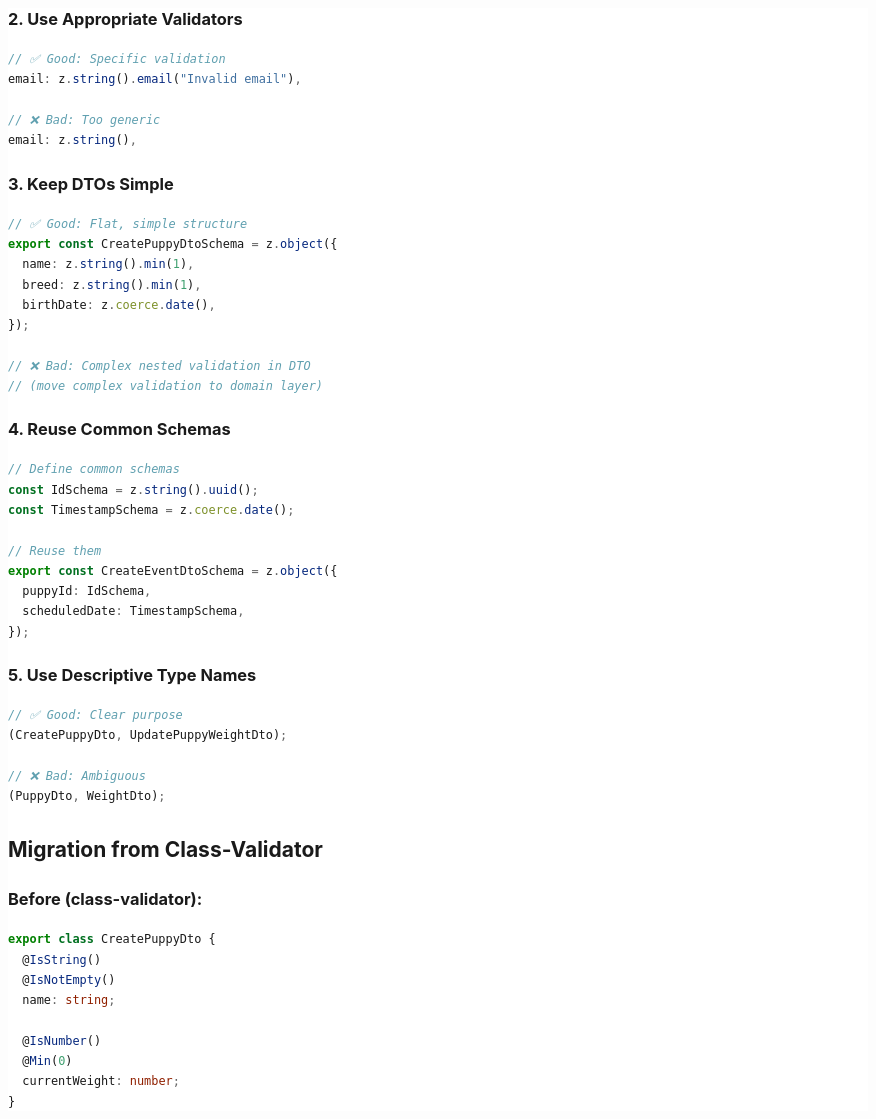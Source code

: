 ### 2. Use Appropriate Validators

```typescript
// ✅ Good: Specific validation
email: z.string().email("Invalid email"),

// ❌ Bad: Too generic
email: z.string(),
```

### 3. Keep DTOs Simple

```typescript
// ✅ Good: Flat, simple structure
export const CreatePuppyDtoSchema = z.object({
  name: z.string().min(1),
  breed: z.string().min(1),
  birthDate: z.coerce.date(),
});

// ❌ Bad: Complex nested validation in DTO
// (move complex validation to domain layer)
```

### 4. Reuse Common Schemas

```typescript
// Define common schemas
const IdSchema = z.string().uuid();
const TimestampSchema = z.coerce.date();

// Reuse them
export const CreateEventDtoSchema = z.object({
  puppyId: IdSchema,
  scheduledDate: TimestampSchema,
});
```

### 5. Use Descriptive Type Names

```typescript
// ✅ Good: Clear purpose
(CreatePuppyDto, UpdatePuppyWeightDto);

// ❌ Bad: Ambiguous
(PuppyDto, WeightDto);
```

## Migration from Class-Validator

### Before (class-validator):

```typescript
export class CreatePuppyDto {
  @IsString()
  @IsNotEmpty()
  name: string;

  @IsNumber()
  @Min(0)
  currentWeight: number;
}
```
